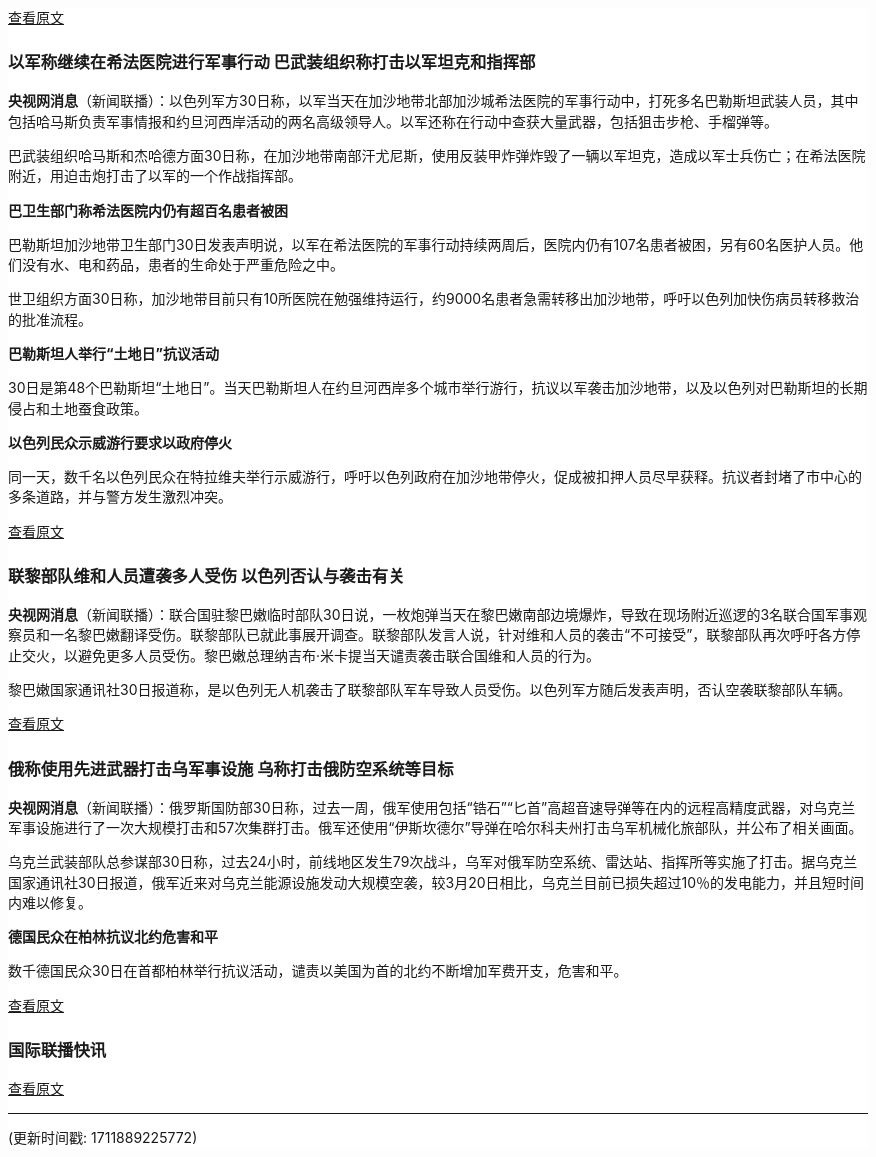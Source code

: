 [查看原文](https://tv.cctv.com/2024/03/31/VIDELYzlPUGtCNJTexHzr4AU240331.shtml)

### 以军称继续在希法医院进行军事行动 巴武装组织称打击以军坦克和指挥部

<p><strong>央视网消息</strong>（新闻联播）：以色列军方30日称，以军当天在加沙地带北部加沙城希法医院的军事行动中，打死多名巴勒斯坦武装人员，其中包括哈马斯负责军事情报和约旦河西岸活动的两名高级领导人。以军还称在行动中查获大量武器，包括狙击步枪、手榴弹等。</p><p>巴武装组织哈马斯和杰哈德方面30日称，在加沙地带南部汗尤尼斯，使用反装甲炸弹炸毁了一辆以军坦克，造成以军士兵伤亡；在希法医院附近，用迫击炮打击了以军的一个作战指挥部。</p><p><strong>巴卫生部门称希法医院内仍有超百名患者被困</strong></p><p>巴勒斯坦加沙地带卫生部门30日发表声明说，以军在希法医院的军事行动持续两周后，医院内仍有107名患者被困，另有60名医护人员。他们没有水、电和药品，患者的生命处于严重危险之中。</p><p>世卫组织方面30日称，加沙地带目前只有10所医院在勉强维持运行，约9000名患者急需转移出加沙地带，呼吁以色列加快伤病员转移救治的批准流程。</p><p><strong>巴勒斯坦人举行“土地日”抗议活动</strong></p><p>30日是第48个巴勒斯坦“土地日”。当天巴勒斯坦人在约旦河西岸多个城市举行游行，抗议以军袭击加沙地带，以及以色列对巴勒斯坦的长期侵占和土地蚕食政策。</p><p><strong>以色列民众示威游行要求以政府停火</strong></p><p>同一天，数千名以色列民众在特拉维夫举行示威游行，呼吁以色列政府在加沙地带停火，促成被扣押人员尽早获释。抗议者封堵了市中心的多条道路，并与警方发生激烈冲突。</p>

[查看原文](https://tv.cctv.com/2024/03/31/VIDEBy7oFqtQuY0Y7EocKDkp240331.shtml)

### 联黎部队维和人员遭袭多人受伤 以色列否认与袭击有关

<p><strong>央视网消息</strong>（新闻联播）：联合国驻黎巴嫩临时部队30日说，一枚炮弹当天在黎巴嫩南部边境爆炸，导致在现场附近巡逻的3名联合国军事观察员和一名黎巴嫩翻译受伤。联黎部队已就此事展开调查。联黎部队发言人说，针对维和人员的袭击“不可接受”，联黎部队再次呼吁各方停止交火，以避免更多人员受伤。黎巴嫩总理纳吉布·米卡提当天谴责袭击联合国维和人员的行为。 <br></p><p>黎巴嫩国家通讯社30日报道称，是以色列无人机袭击了联黎部队军车导致人员受伤。以色列军方随后发表声明，否认空袭联黎部队车辆。</p>

[查看原文](https://tv.cctv.com/2024/03/31/VIDECEsoZQfH8Xjv47QIHNgW240331.shtml)

### 俄称使用先进武器打击乌军事设施 乌称打击俄防空系统等目标

<p><strong>央视网消息</strong>（新闻联播）：俄罗斯国防部30日称，过去一周，俄军使用包括“锆石”“匕首”高超音速导弹等在内的远程高精度武器，对乌克兰军事设施进行了一次大规模打击和57次集群打击。俄军还使用“伊斯坎德尔”导弹在哈尔科夫州打击乌军机械化旅部队，并公布了相关画面。</p><p>乌克兰武装部队总参谋部30日称，过去24小时，前线地区发生79次战斗，乌军对俄军防空系统、雷达站、指挥所等实施了打击。据乌克兰国家通讯社30日报道，俄军近来对乌克兰能源设施发动大规模空袭，较3月20日相比，乌克兰目前已损失超过10％的发电能力，并且短时间内难以修复。</p><p><strong>德国民众在柏林抗议北约危害和平</strong></p><p>数千德国民众30日在首都柏林举行抗议活动，谴责以美国为首的北约不断增加军费开支，危害和平。</p>

[查看原文](https://tv.cctv.com/2024/03/31/VIDEcK2SPmPHUZtymaoxsd7Z240331.shtml)

### 国际联播快讯



[查看原文](https://tv.cctv.com/2024/03/31/VIDEHcFUDvWMx9niObTDT0na240331.shtml)



---

(更新时间戳: 1711889225772)


